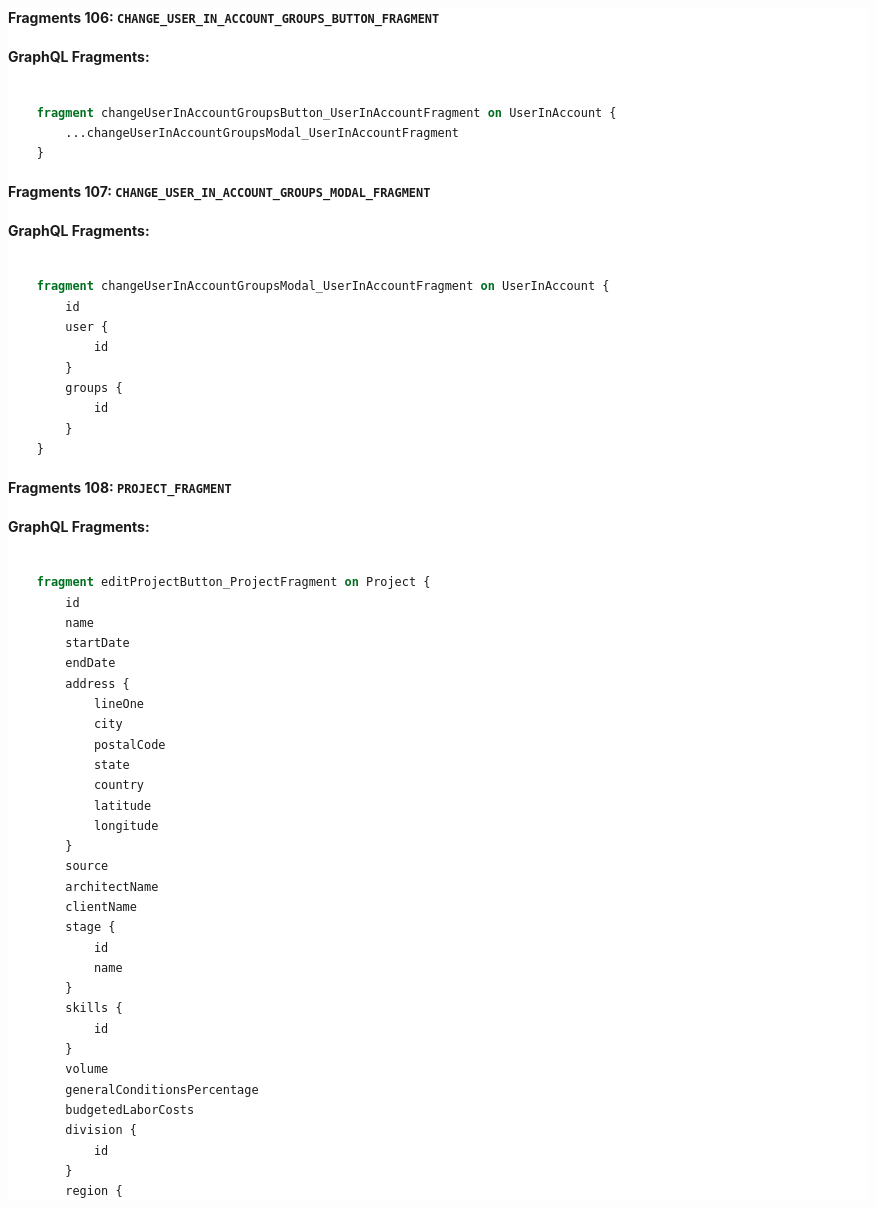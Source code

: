 
#### Fragments 106: `CHANGE_USER_IN_ACCOUNT_GROUPS_BUTTON_FRAGMENT`
**GraphQL Fragments:**
```graphql

	fragment changeUserInAccountGroupsButton_UserInAccountFragment on UserInAccount {
		...changeUserInAccountGroupsModal_UserInAccountFragment
	}

```


#### Fragments 107: `CHANGE_USER_IN_ACCOUNT_GROUPS_MODAL_FRAGMENT`
**GraphQL Fragments:**
```graphql

	fragment changeUserInAccountGroupsModal_UserInAccountFragment on UserInAccount {
		id
		user {
			id
		}
		groups {
			id
		}
	}

```


#### Fragments 108: `PROJECT_FRAGMENT`
**GraphQL Fragments:**
```graphql

	fragment editProjectButton_ProjectFragment on Project {
		id
		name
		startDate
		endDate
		address {
			lineOne
			city
			postalCode
			state
			country
			latitude
			longitude
		}
		source
		architectName
		clientName
		stage {
			id
			name
		}
		skills {
			id
		}
		volume
		generalConditionsPercentage
		budgetedLaborCosts
		division {
			id
		}
		region {
```